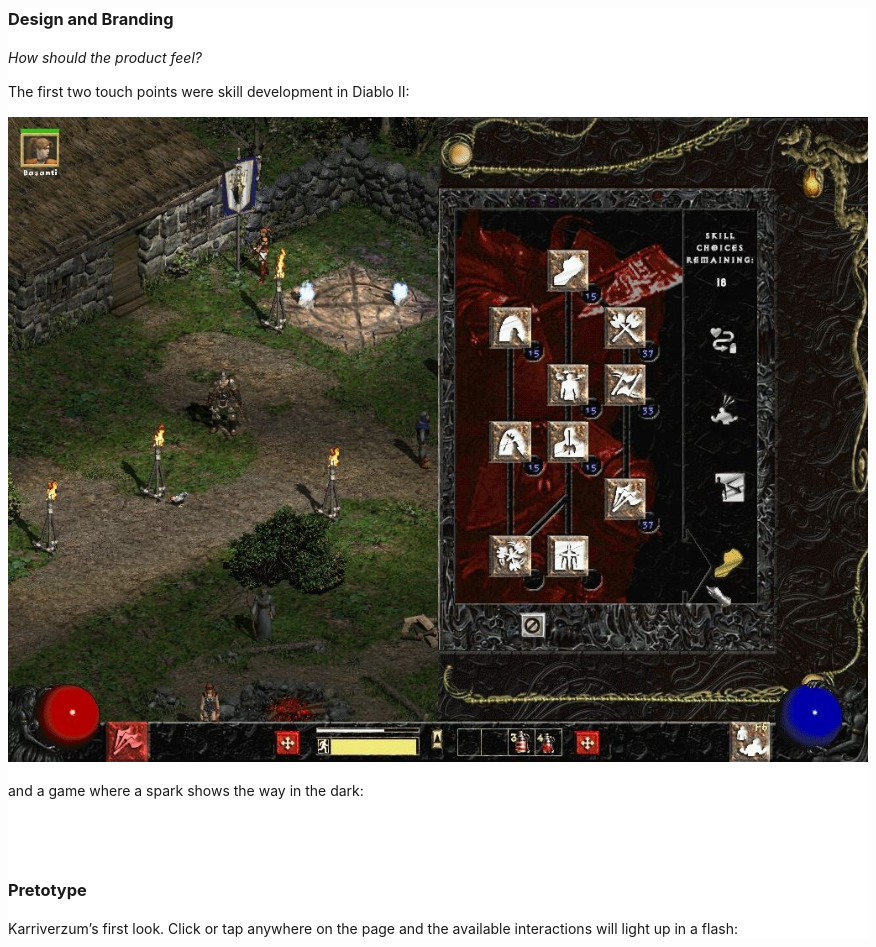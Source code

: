 ### Design and Branding
*How should the product feel?*

The first two touch points were skill development in Diablo II:

![DiabloIISkillTree](/assets/img/DiabloIISkillTree.jpeg)

and a game where a spark shows the way in the dark:

<iframe width="560" height="315" src="https://www.youtube.com/embed/j2TmLrTl6gs" title="YouTube video player" frameborder="0" allow="accelerometer; autoplay; clipboard-write; encrypted-media; gyroscope; picture-in-picture" allowfullscreen></iframe>

<br />
<br />

### Pretotype
Karriverzum’s first look. Click or tap anywhere on the page and the available interactions will light up in a flash:
<iframe style="border: 1px solid rgba(0, 0, 0, 0.1);" width="800" height="450" src="https://www.figma.com/embed?embed_host=share&url=https%3A%2F%2Fwww.figma.com%2Fproto%2F5eGASZat7L6T7sNebvcwrk%2FPrototype%3Fpage-id%3D0%253A1%26node-id%3D563%253A333%26viewport%3D241%252C48%252C0.03%26scaling%3Dscale-down%26starting-point-node-id%3D563%253A455" allowfullscreen></iframe>

